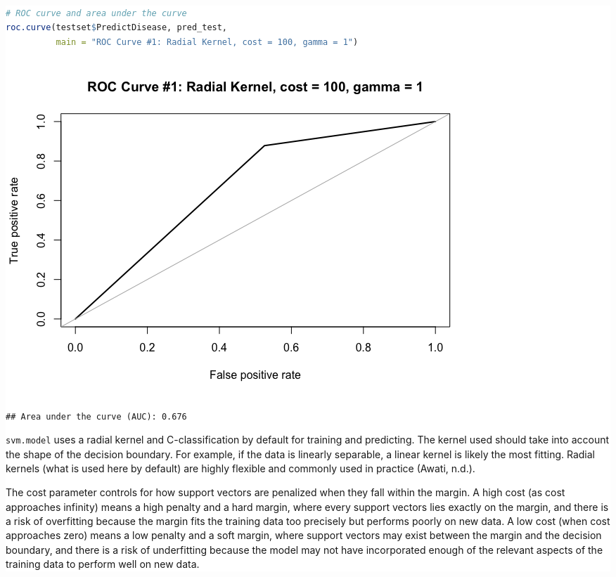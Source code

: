 ``` r
# ROC curve and area under the curve
roc.curve(testset$PredictDisease, pred_test,
          main = "ROC Curve #1: Radial Kernel, cost = 100, gamma = 1")
```

![](technique-practice_files/figure-gfm/unnamed-chunk-4-1.png)

    ## Area under the curve (AUC): 0.676

`svm.model` uses a radial kernel and C-classification by default for
training and predicting. The kernel used should take into account the
shape of the decision boundary. For example, if the data is linearly
separable, a linear kernel is likely the most fitting. Radial kernels
(what is used here by default) are highly flexible and commonly used in
practice (Awati, n.d.).

The cost parameter controls for how support vectors are penalized when
they fall within the margin. A high cost (as cost approaches infinity)
means a high penalty and a hard margin, where every support vectors lies
exactly on the margin, and there is a risk of overfitting because the
margin fits the training data too precisely but performs poorly on new
data. A low cost (when cost approaches zero) means a low penalty and a
soft margin, where support vectors may exist between the margin and the
decision boundary, and there is a risk of underfitting because the model
may not have incorporated enough of the relevant aspects of the training
data to perform well on new data.
